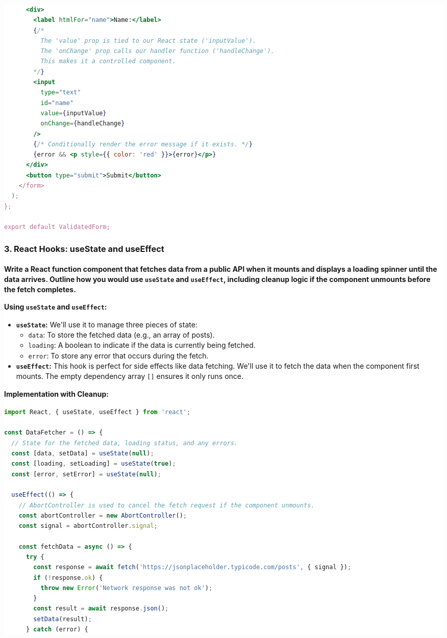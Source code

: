 ```jsx
      <div>
        <label htmlFor="name">Name:</label>
        {/*
          The 'value' prop is tied to our React state ('inputValue').
          The 'onChange' prop calls our handler function ('handleChange').
          This makes it a controlled component.
        */}
        <input
          type="text"
          id="name"
          value={inputValue}
          onChange={handleChange}
        />
        {/* Conditionally render the error message if it exists. */}
        {error && <p style={{ color: 'red' }}>{error}</p>}
      </div>
      <button type="submit">Submit</button>
    </form>
  );
};

export default ValidatedForm;
```

### 3. React Hooks: useState and useEffect

**Write a React function component that fetches data from a public API when it mounts and displays a loading spinner until the data arrives. Outline how you would use `useState` and `useEffect`, including cleanup logic if the component unmounts before the fetch completes.**

**Using `useState` and `useEffect`:**

*   **`useState`:** We'll use it to manage three pieces of state:
    *   `data`: To store the fetched data (e.g., an array of posts).
    *   `loading`: A boolean to indicate if the data is currently being fetched.
    *   `error`: To store any error that occurs during the fetch.
*   **`useEffect`:** This hook is perfect for side effects like data fetching. We'll use it to fetch the data when the component first mounts. The empty dependency array `[]` ensures it only runs once.

**Implementation with Cleanup:**

```jsx
import React, { useState, useEffect } from 'react';

const DataFetcher = () => {
  // State for the fetched data, loading status, and any errors.
  const [data, setData] = useState(null);
  const [loading, setLoading] = useState(true);
  const [error, setError] = useState(null);

  useEffect(() => {
    // AbortController is used to cancel the fetch request if the component unmounts.
    const abortController = new AbortController();
    const signal = abortController.signal;

    const fetchData = async () => {
      try {
        const response = await fetch('https://jsonplaceholder.typicode.com/posts', { signal });
        if (!response.ok) {
          throw new Error('Network response was not ok');
        }
        const result = await response.json();
        setData(result);
      } catch (error) {
```